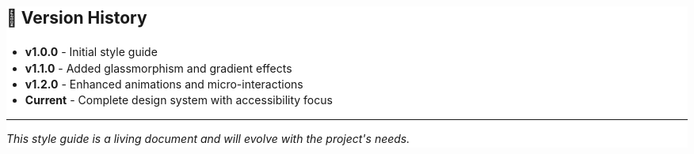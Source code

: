 ## 📝 Version History

- **v1.0.0** - Initial style guide
- **v1.1.0** - Added glassmorphism and gradient effects
- **v1.2.0** - Enhanced animations and micro-interactions
- **Current** - Complete design system with accessibility focus

---

*This style guide is a living document and will evolve with the project's needs.*